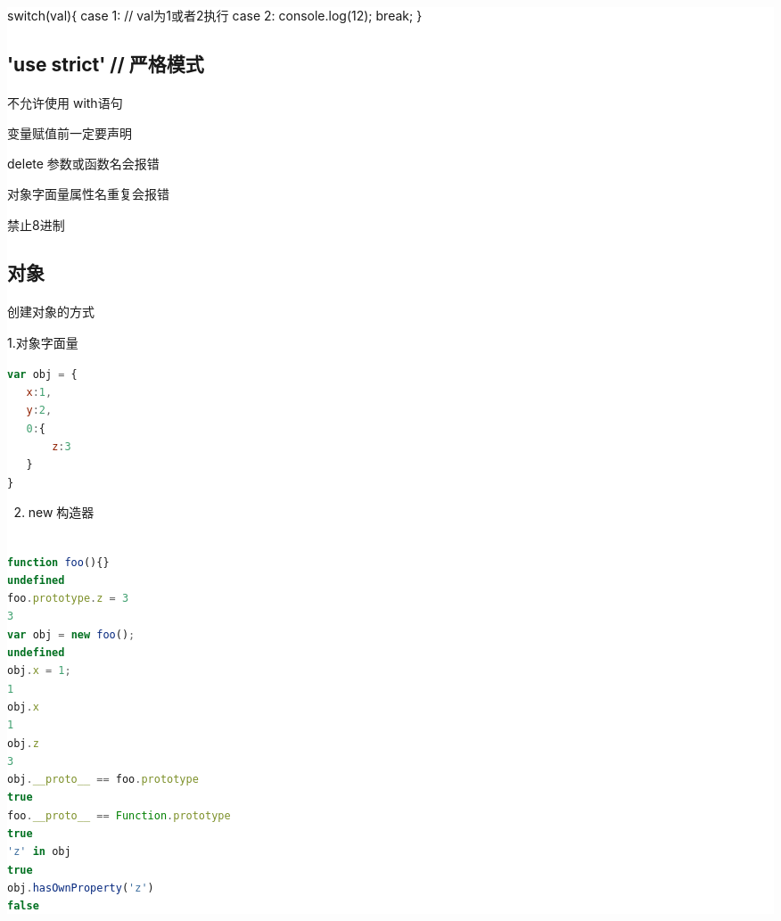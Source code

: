  switch(val){
  case 1: // val为1或者2执行
  case 2:
   console.log(12);
   break;
 }
 
 ## 'use strict'   // 严格模式
 
 不允许使用 with语句
 
 变量赋值前一定要声明
 
 delete 参数或函数名会报错
 
 对象字面量属性名重复会报错
 
 禁止8进制
 
 
 ## 对象
 
 创建对象的方式
 
 1.对象字面量
 
 ```js
 var obj = {
 	x:1,
	y:2,
	0:{
		z:3
	}
 }
 
 ```
 
 2. new 构造器
 
 ```js
 
function foo(){}
undefined
foo.prototype.z = 3
3
var obj = new foo();
undefined
obj.x = 1;
1
obj.x
1
obj.z
3
obj.__proto__ == foo.prototype
true
foo.__proto__ == Function.prototype
true
'z' in obj
true
obj.hasOwnProperty('z')
false
 ```
 